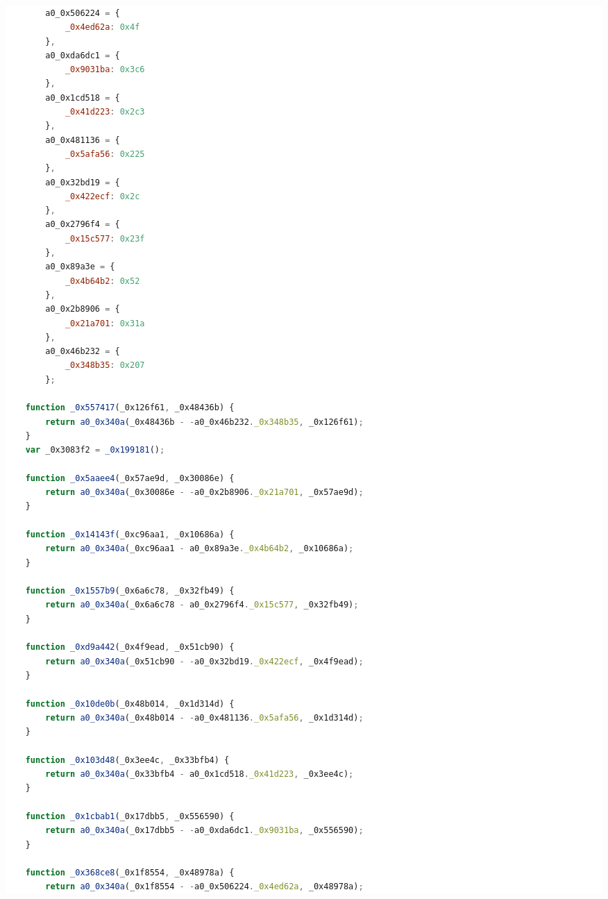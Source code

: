 ```javascript
        a0_0x506224 = {
            _0x4ed62a: 0x4f
        },
        a0_0xda6dc1 = {
            _0x9031ba: 0x3c6
        },
        a0_0x1cd518 = {
            _0x41d223: 0x2c3
        },
        a0_0x481136 = {
            _0x5afa56: 0x225
        },
        a0_0x32bd19 = {
            _0x422ecf: 0x2c
        },
        a0_0x2796f4 = {
            _0x15c577: 0x23f
        },
        a0_0x89a3e = {
            _0x4b64b2: 0x52
        },
        a0_0x2b8906 = {
            _0x21a701: 0x31a
        },
        a0_0x46b232 = {
            _0x348b35: 0x207
        };

    function _0x557417(_0x126f61, _0x48436b) {
        return a0_0x340a(_0x48436b - -a0_0x46b232._0x348b35, _0x126f61);
    }
    var _0x3083f2 = _0x199181();

    function _0x5aaee4(_0x57ae9d, _0x30086e) {
        return a0_0x340a(_0x30086e - -a0_0x2b8906._0x21a701, _0x57ae9d);
    }

    function _0x14143f(_0xc96aa1, _0x10686a) {
        return a0_0x340a(_0xc96aa1 - a0_0x89a3e._0x4b64b2, _0x10686a);
    }

    function _0x1557b9(_0x6a6c78, _0x32fb49) {
        return a0_0x340a(_0x6a6c78 - a0_0x2796f4._0x15c577, _0x32fb49);
    }

    function _0xd9a442(_0x4f9ead, _0x51cb90) {
        return a0_0x340a(_0x51cb90 - -a0_0x32bd19._0x422ecf, _0x4f9ead);
    }

    function _0x10de0b(_0x48b014, _0x1d314d) {
        return a0_0x340a(_0x48b014 - -a0_0x481136._0x5afa56, _0x1d314d);
    }

    function _0x103d48(_0x3ee4c, _0x33bfb4) {
        return a0_0x340a(_0x33bfb4 - a0_0x1cd518._0x41d223, _0x3ee4c);
    }

    function _0x1cbab1(_0x17dbb5, _0x556590) {
        return a0_0x340a(_0x17dbb5 - -a0_0xda6dc1._0x9031ba, _0x556590);
    }

    function _0x368ce8(_0x1f8554, _0x48978a) {
        return a0_0x340a(_0x1f8554 - -a0_0x506224._0x4ed62a, _0x48978a);
```